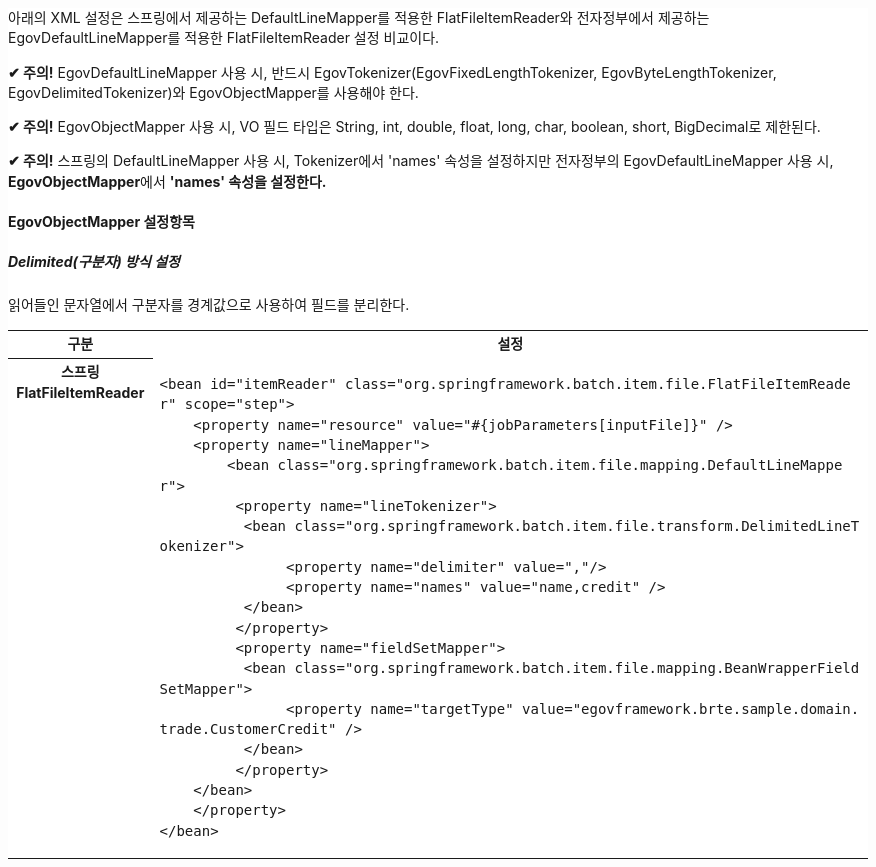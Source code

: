 아래의 XML 설정은 스프링에서 제공하는 DefaultLineMapper를 적용한 FlatFileItemReader와 전자정부에서 제공하는 EgovDefaultLineMapper를 적용한 FlatFileItemReader 설정 비교이다.

**✔ 주의!** EgovDefaultLineMapper 사용 시, 반드시 EgovTokenizer(EgovFixedLengthTokenizer, EgovByteLengthTokenizer, EgovDelimitedTokenizer)와 EgovObjectMapper를 사용해야 한다.

**✔ 주의!** EgovObjectMapper 사용 시, VO 필드 타입은 String, int, double, float, long, char, boolean, short, BigDecimal로 제한된다.

**✔ 주의!** 스프링의 DefaultLineMapper 사용 시, Tokenizer에서 'names' 속성을 설정하지만 전자정부의 EgovDefaultLineMapper 사용 시, **EgovObjectMapper**에서 **'names' 속성을 설정한다.**

#### EgovObjectMapper 설정항목
##### Delimited(구분자) 방식 설정

읽어들인 문자열에서 구분자를 경계값으로 사용하여 필드를 분리한다.
<table class="inline">
	<tbody><tr class="row0">
		<th class="col0 centeralign">  구분  </th><th class="col1 centeralign">  설정  </th>
	</tr>
	<tr class="row1">
		<th class="col0"> 스프링 FlatFileItemReader </th><td class="col1"><pre class="code xml"><span class="sc3"><span class="re1">&lt;bean</span> <span class="re0">id</span>=<span class="st0">"itemReader"</span> <span class="re0">class</span>=<span class="st0">"org.springframework.batch.item.file.FlatFileItemReader"</span> <span class="re0">scope</span>=<span class="st0">"step"</span><span class="re2">&gt;</span></span>
    <span class="sc3"><span class="re1">&lt;property</span> <span class="re0">name</span>=<span class="st0">"resource"</span> <span class="re0">value</span>=<span class="st0">"#{jobParameters[inputFile]}"</span> <span class="re2">/&gt;</span></span>
    <span class="sc3"><span class="re1">&lt;property</span> <span class="re0">name</span>=<span class="st0">"lineMapper"</span><span class="re2">&gt;</span></span>
        <span class="sc3"><span class="re1">&lt;bean</span> <span class="re0">class</span>=<span class="st0">"org.springframework.batch.item.file.mapping.DefaultLineMapper"</span><span class="re2">&gt;</span></span>
	     <span class="sc3"><span class="re1">&lt;property</span> <span class="re0">name</span>=<span class="st0">"lineTokenizer"</span><span class="re2">&gt;</span></span>
		  <span class="sc3"><span class="re1">&lt;bean</span> <span class="re0">class</span>=<span class="st0">"org.springframework.batch.item.file.transform.DelimitedLineTokenizer"</span><span class="re2">&gt;</span></span>
		       <span class="sc3"><span class="re1">&lt;property</span> <span class="re0">name</span>=<span class="st0">"delimiter"</span> <span class="re0">value</span>=<span class="st0">","</span><span class="re2">/&gt;</span></span>
		       <span class="sc3"><span class="re1">&lt;property</span> <span class="re0">name</span>=<span class="st0">"names"</span> <span class="re0">value</span>=<span class="st0">"name,credit"</span> <span class="re2">/&gt;</span></span>
		  <span class="sc3"><span class="re1">&lt;/bean<span class="re2">&gt;</span></span></span>
	     <span class="sc3"><span class="re1">&lt;/property<span class="re2">&gt;</span></span></span>
	     <span class="sc3"><span class="re1">&lt;property</span> <span class="re0">name</span>=<span class="st0">"fieldSetMapper"</span><span class="re2">&gt;</span></span>
		  <span class="sc3"><span class="re1">&lt;bean</span> <span class="re0">class</span>=<span class="st0">"org.springframework.batch.item.file.mapping.BeanWrapperFieldSetMapper"</span><span class="re2">&gt;</span></span>
		       <span class="sc3"><span class="re1">&lt;property</span> <span class="re0">name</span>=<span class="st0">"targetType"</span> <span class="re0">value</span>=<span class="st0">"egovframework.brte.sample.domain.trade.CustomerCredit"</span> <span class="re2">/&gt;</span></span>	
		  <span class="sc3"><span class="re1">&lt;/bean<span class="re2">&gt;</span></span></span>
	     <span class="sc3"><span class="re1">&lt;/property<span class="re2">&gt;</span></span></span>
	<span class="sc3"><span class="re1">&lt;/bean<span class="re2">&gt;</span></span></span>
    <span class="sc3"><span class="re1">&lt;/property<span class="re2">&gt;</span></span></span>
<span class="sc3"><span class="re1">&lt;/bean<span class="re2">&gt;</span></span></span></pre></td>
	</tr>
	<tr class="row2">